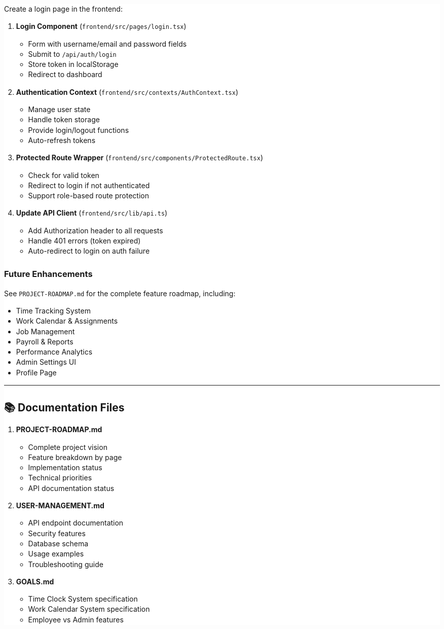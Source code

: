 Create a login page in the frontend:

1. **Login Component** (`frontend/src/pages/login.tsx`)
   - Form with username/email and password fields
   - Submit to `/api/auth/login`
   - Store token in localStorage
   - Redirect to dashboard

2. **Authentication Context** (`frontend/src/contexts/AuthContext.tsx`)
   - Manage user state
   - Handle token storage
   - Provide login/logout functions
   - Auto-refresh tokens

3. **Protected Route Wrapper** (`frontend/src/components/ProtectedRoute.tsx`)
   - Check for valid token
   - Redirect to login if not authenticated
   - Support role-based route protection

4. **Update API Client** (`frontend/src/lib/api.ts`)
   - Add Authorization header to all requests
   - Handle 401 errors (token expired)
   - Auto-redirect to login on auth failure

### Future Enhancements

See `PROJECT-ROADMAP.md` for the complete feature roadmap, including:
- Time Tracking System
- Work Calendar & Assignments
- Job Management
- Payroll & Reports
- Performance Analytics
- Admin Settings UI
- Profile Page

---

## 📚 Documentation Files

1. **PROJECT-ROADMAP.md**
   - Complete project vision
   - Feature breakdown by page
   - Implementation status
   - Technical priorities
   - API documentation status

2. **USER-MANAGEMENT.md**
   - API endpoint documentation
   - Security features
   - Database schema
   - Usage examples
   - Troubleshooting guide

3. **GOALS.md**
   - Time Clock System specification
   - Work Calendar System specification
   - Employee vs Admin features

